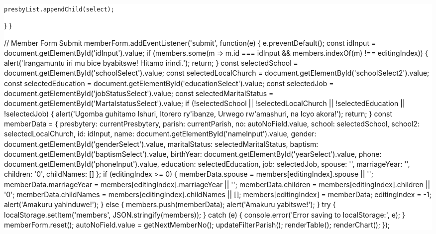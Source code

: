     presbyList.appendChild(select);
  }
}

// Member Form Submit
memberForm.addEventListener('submit', function(e) {
  e.preventDefault();
  const idInput = document.getElementById('idInput').value;
  if (members.some(m => m.id === idInput && members.indexOf(m) !== editingIndex)) {
    alert('Irangamuntu iri mu bice byabitswe! Hitamo irindi.');
    return;
  }
  const selectedSchool = document.getElementById('schoolSelect').value;
  const selectedLocalChurch = document.getElementById('schoolSelect2').value;
  const selectedEducation = document.getElementById('educationSelect').value;
  const selectedJob = document.getElementById('jobStatusSelect').value;
  const selectedMaritalStatus = document.getElementById('MartalstatusSelect').value;
  if (!selectedSchool || !selectedLocalChurch || !selectedEducation || !selectedJob) {
    alert('Ugomba guhitamo Ishuri, Itorero ry\'ibanze, Urwego rw\'amashuri, na Icyo akora!');
    return;
  }
  const memberData = {
    presbytery: currentPresbytery,
    parish: currentParish,
    no: autoNoField.value,
    school: selectedSchool,
    school2: selectedLocalChurch,
    id: idInput,
    name: document.getElementById('nameInput').value,
    gender: document.getElementById('genderSelect').value,
    maritalStatus: selectedMaritalStatus,
    baptism: document.getElementById('baptismSelect').value,
    birthYear: document.getElementById('yearSelect').value,
    phone: document.getElementById('phoneInput').value,
    education: selectedEducation,
    job: selectedJob,
    spouse: '',
    marriageYear: '',
    children: '0',
    childNames: []
  };
  if (editingIndex >= 0) {
    memberData.spouse = members[editingIndex].spouse || '';
    memberData.marriageYear = members[editingIndex].marriageYear || '';
    memberData.children = members[editingIndex].children || '0';
    memberData.childNames = members[editingIndex].childNames || [];
    members[editingIndex] = memberData;
    editingIndex = -1;
    alert('Amakuru yahinduwe!');
  } else {
    members.push(memberData);
    alert('Amakuru yabitswe!');
  }
  try {
    localStorage.setItem('members', JSON.stringify(members));
  } catch (e) {
    console.error('Error saving to localStorage:', e);
  }
  memberForm.reset();
  autoNoField.value = getNextMemberNo();
  updateFilterParish();
  renderTable();
  renderChart();
});